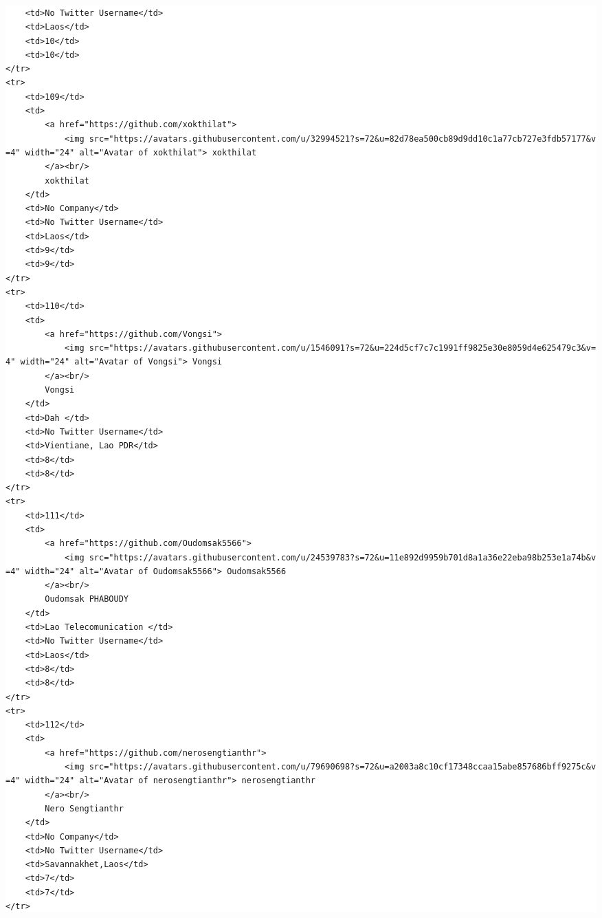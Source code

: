 		<td>No Twitter Username</td>
		<td>Laos</td>
		<td>10</td>
		<td>10</td>
	</tr>
	<tr>
		<td>109</td>
		<td>
			<a href="https://github.com/xokthilat">
				<img src="https://avatars.githubusercontent.com/u/32994521?s=72&u=82d78ea500cb89d9dd10c1a77cb727e3fdb57177&v=4" width="24" alt="Avatar of xokthilat"> xokthilat
			</a><br/>
			xokthilat
		</td>
		<td>No Company</td>
		<td>No Twitter Username</td>
		<td>Laos</td>
		<td>9</td>
		<td>9</td>
	</tr>
	<tr>
		<td>110</td>
		<td>
			<a href="https://github.com/Vongsi">
				<img src="https://avatars.githubusercontent.com/u/1546091?s=72&u=224d5cf7c7c1991ff9825e30e8059d4e625479c3&v=4" width="24" alt="Avatar of Vongsi"> Vongsi
			</a><br/>
			Vongsi
		</td>
		<td>Dah </td>
		<td>No Twitter Username</td>
		<td>Vientiane, Lao PDR</td>
		<td>8</td>
		<td>8</td>
	</tr>
	<tr>
		<td>111</td>
		<td>
			<a href="https://github.com/Oudomsak5566">
				<img src="https://avatars.githubusercontent.com/u/24539783?s=72&u=11e892d9959b701d8a1a36e22eba98b253e1a74b&v=4" width="24" alt="Avatar of Oudomsak5566"> Oudomsak5566
			</a><br/>
			Oudomsak PHABOUDY
		</td>
		<td>Lao Telecomunication </td>
		<td>No Twitter Username</td>
		<td>Laos</td>
		<td>8</td>
		<td>8</td>
	</tr>
	<tr>
		<td>112</td>
		<td>
			<a href="https://github.com/nerosengtianthr">
				<img src="https://avatars.githubusercontent.com/u/79690698?s=72&u=a2003a8c10cf17348ccaa15abe857686bff9275c&v=4" width="24" alt="Avatar of nerosengtianthr"> nerosengtianthr
			</a><br/>
			Nero Sengtianthr
		</td>
		<td>No Company</td>
		<td>No Twitter Username</td>
		<td>Savannakhet,Laos</td>
		<td>7</td>
		<td>7</td>
	</tr>